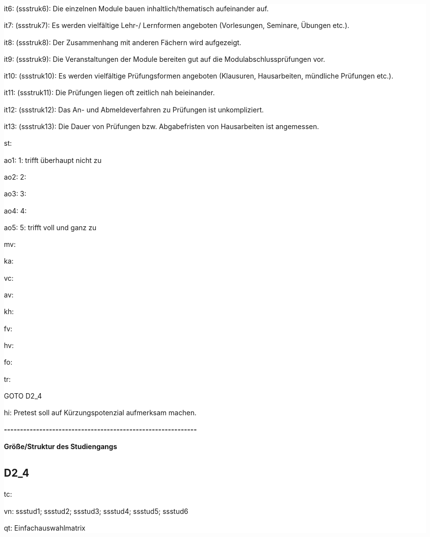 it6: (ssstruk6): Die einzelnen Module bauen inhaltlich/thematisch aufeinander auf.

it7: (ssstruk7): Es werden vielfältige Lehr-/ Lernformen angeboten (Vorlesungen, Seminare, Übungen etc.).

it8: (ssstruk8): Der Zusammenhang mit anderen Fächern wird aufgezeigt.

it9: (ssstruk9): Die Veranstaltungen der Module bereiten gut auf die Modulabschlussprüfungen vor.

it10: (ssstruk10): Es werden vielfältige Prüfungsformen angeboten (Klausuren, Hausarbeiten, mündliche Prüfungen etc.).

it11: (ssstruk11): Die Prüfungen liegen oft zeitlich nah beieinander.

it12: (ssstruk12): Das An- und Abmeldeverfahren zu Prüfungen ist unkompliziert.

it13: (ssstruk13): Die Dauer von Prüfungen bzw. Abgabefristen von Hausarbeiten ist angemessen.

st:

ao1: 1: trifft überhaupt nicht zu

ao2: 2:

ao3: 3:

ao4: 4:

ao5: 5: trifft voll und ganz zu

mv:

ka:

vc:

av:

kh:

fv:

hv:

fo:

tr:

GOTO D2_4

hi: Pretest soll auf Kürzungspotenzial aufmerksam machen.

**------------------------------------------------------------**

**Größe/Struktur des Studiengangs**

D2_4
-------

tc:

vn: ssstud1; ssstud2; ssstud3; ssstud4; ssstud5; ssstud6

qt: Einfachauswahlmatrix
